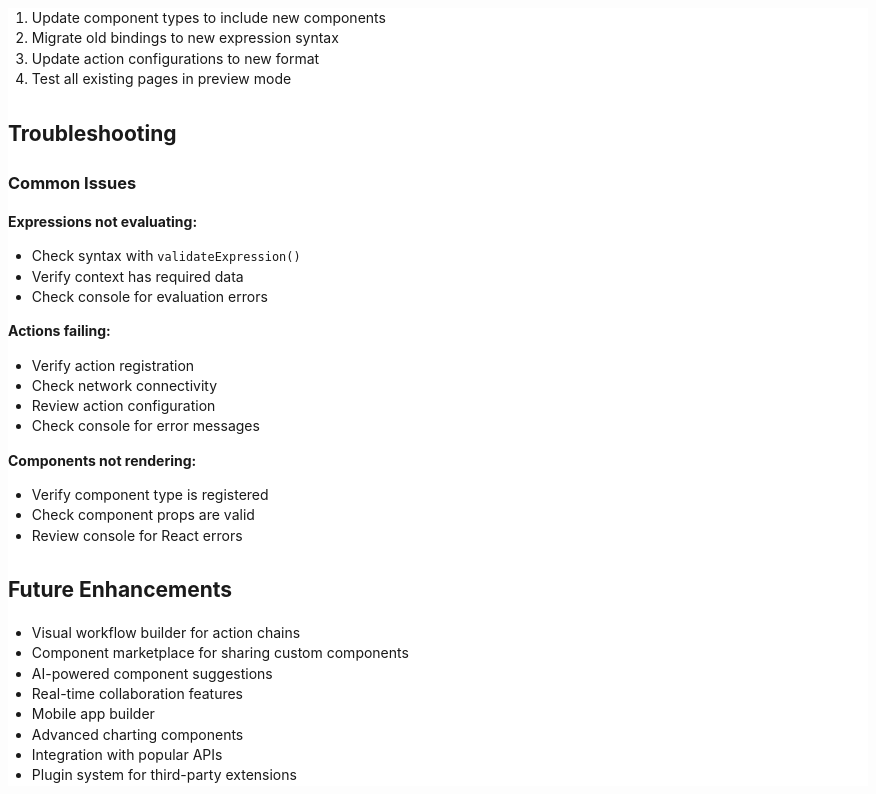 1. Update component types to include new components
2. Migrate old bindings to new expression syntax
3. Update action configurations to new format
4. Test all existing pages in preview mode

## Troubleshooting

### Common Issues

**Expressions not evaluating:**
- Check syntax with `validateExpression()`
- Verify context has required data
- Check console for evaluation errors

**Actions failing:**
- Verify action registration
- Check network connectivity
- Review action configuration
- Check console for error messages

**Components not rendering:**
- Verify component type is registered
- Check component props are valid
- Review console for React errors

## Future Enhancements

- Visual workflow builder for action chains
- Component marketplace for sharing custom components
- AI-powered component suggestions
- Real-time collaboration features
- Mobile app builder
- Advanced charting components
- Integration with popular APIs
- Plugin system for third-party extensions
